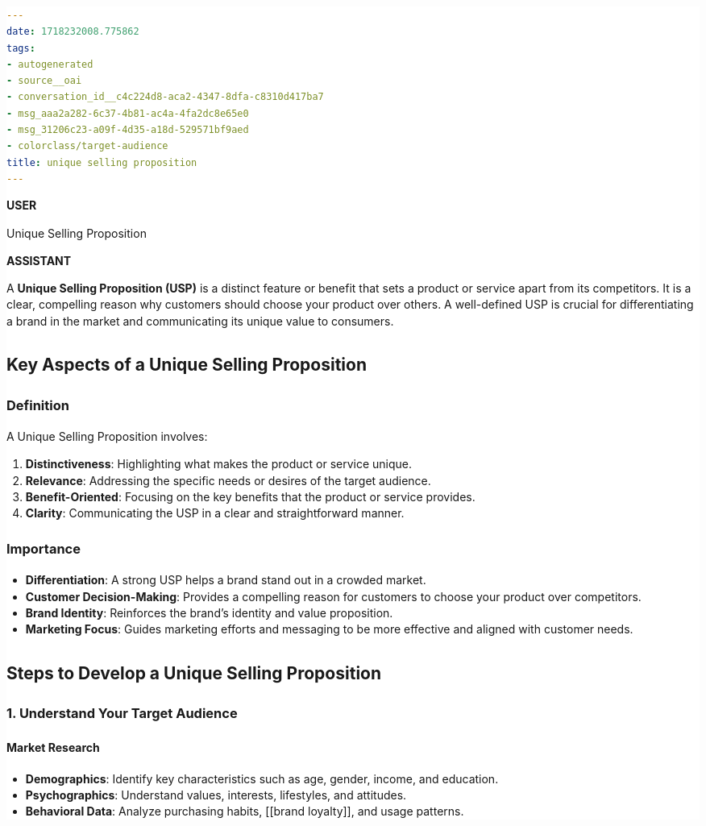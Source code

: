 ```yaml
---
date: 1718232008.775862
tags:
- autogenerated
- source__oai
- conversation_id__c4c224d8-aca2-4347-8dfa-c8310d417ba7
- msg_aaa2a282-6c37-4b81-ac4a-4fa2dc8e65e0
- msg_31206c23-a09f-4d35-a18d-529571bf9aed
- colorclass/target-audience
title: unique selling proposition
---
```


**USER**

Unique Selling Proposition


**ASSISTANT**

A **Unique Selling Proposition (USP)** is a distinct feature or benefit that sets a product or service apart from its competitors. It is a clear, compelling reason why customers should choose your product over others. A well-defined USP is crucial for differentiating a brand in the market and communicating its unique value to consumers.

## Key Aspects of a Unique Selling Proposition

### Definition

A Unique Selling Proposition involves:
1. **Distinctiveness**: Highlighting what makes the product or service unique.
2. **Relevance**: Addressing the specific needs or desires of the target audience.
3. **Benefit-Oriented**: Focusing on the key benefits that the product or service provides.
4. **Clarity**: Communicating the USP in a clear and straightforward manner.

### Importance

- **Differentiation**: A strong USP helps a brand stand out in a crowded market.
- **Customer Decision-Making**: Provides a compelling reason for customers to choose your product over competitors.
- **Brand Identity**: Reinforces the brand’s identity and value proposition.
- **Marketing Focus**: Guides marketing efforts and messaging to be more effective and aligned with customer needs.

## Steps to Develop a Unique Selling Proposition

### 1. Understand Your Target Audience

#### Market Research

- **Demographics**: Identify key characteristics such as age, gender, income, and education.
- **Psychographics**: Understand values, interests, lifestyles, and attitudes.
- **Behavioral Data**: Analyze purchasing habits, [[brand loyalty]], and usage patterns.
